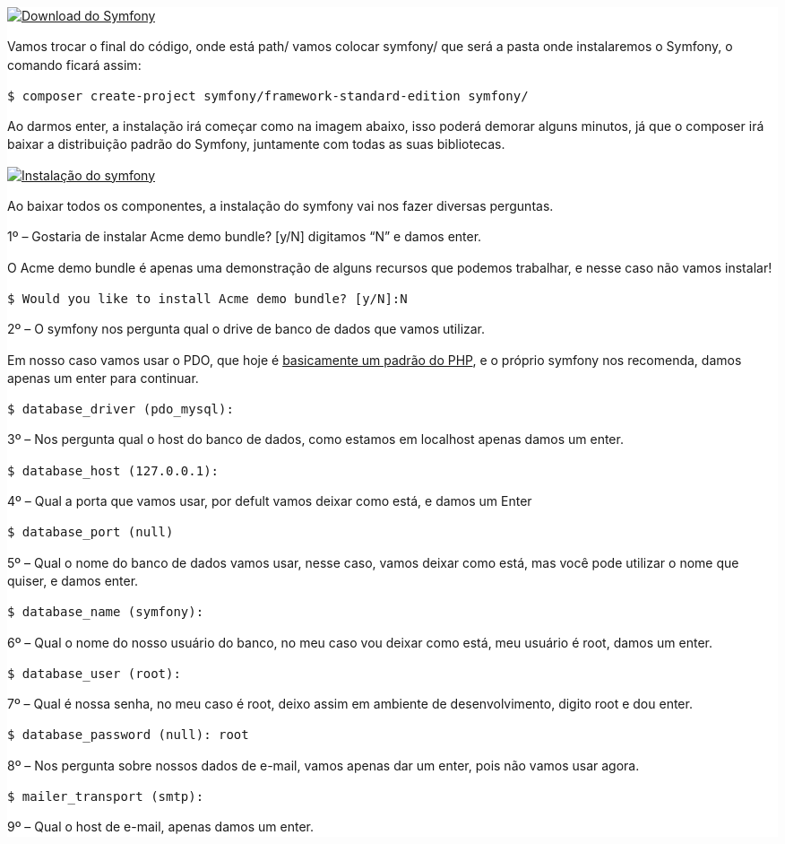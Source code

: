[<img class="alignnone size-full wp-image-46532" src="https://raw.githubusercontent.com/diegoeis/tableless-static-images/master/2015/01/01.png" alt="Download do Symfony" width="750" height="403" srcset="uploads/2015/01/01.png 750w, uploads/2015/01/01-259x139.png 259w, uploads/2015/01/01-400x215.png 400w" sizes="(max-width: 750px) 100vw, 750px" />][1]

Vamos trocar o final do código, onde está path/ vamos colocar symfony/ que será a pasta onde instalaremos o Symfony, o comando ficará assim:

<pre class="lang-bash">$ composer create-project symfony/framework-standard-edition symfony/</pre>

Ao darmos enter, a instalação irá começar como na imagem abaixo, isso poderá demorar alguns minutos, já que o composer irá baixar a distribuição padrão do Symfony, juntamente com todas as suas bibliotecas.

[<img class="alignnone size-full wp-image-46533" src="https://raw.githubusercontent.com/diegoeis/tableless-static-images/master/2015/01/02.png" alt="Instalação do symfony" width="750" height="403" srcset="uploads/2015/01/02.png 750w, uploads/2015/01/02-259x139.png 259w, uploads/2015/01/02-400x215.png 400w" sizes="(max-width: 750px) 100vw, 750px" />][2]

Ao baixar todos os componentes, a instalação do symfony vai nos fazer diversas perguntas.

1º &#8211; Gostaria de instalar Acme demo bundle? [y/N] digitamos &#8220;N&#8221; e damos enter.
  
O Acme demo bundle é apenas uma demonstração de alguns recursos que podemos trabalhar, e nesse caso não vamos instalar!

<pre class="lang-bash">$ Would you like to install Acme demo bundle? [y/N]:N</pre>

2º &#8211; O symfony nos pergunta qual o drive de banco de dados que vamos utilizar.
  
Em nosso caso vamos usar o PDO, que hoje é <a title="PHP PDO" href="http://php.net/manual/pt_BR/book.pdo.php" target="_blank">basicamente um padrão do PHP</a>, e o próprio symfony nos recomenda, damos apenas um enter para continuar.

<pre class="lang-bash">$ database_driver (pdo_mysql):</pre>

3º &#8211; Nos pergunta qual o host do banco de dados, como estamos em localhost apenas damos um enter.

<pre class="lang-bash">$ database_host (127.0.0.1):</pre>

4º &#8211; Qual a porta que vamos usar, por defult vamos deixar como está, e damos um Enter

<pre class="lang-bash">$ database_port (null)</pre>

5º &#8211; Qual o nome do banco de dados vamos usar, nesse caso, vamos deixar como está, mas você pode utilizar o nome que quiser, e damos enter.

<pre class="lang-bash">$ database_name (symfony):</pre>

6º &#8211; Qual o nome do nosso usuário do banco, no meu caso vou deixar como está, meu usuário é root, damos um enter.

<pre class="lang-bash">$ database_user (root):</pre>

7º &#8211; Qual é nossa senha, no meu caso é root, deixo assim em ambiente de desenvolvimento, digito root e dou enter.

<pre class="lang-bash">$ database_password (null): root</pre>

8º &#8211; Nos pergunta sobre nossos dados de e-mail, vamos apenas dar um enter, pois não vamos usar agora.

<pre class="lang-bash">$ mailer_transport (smtp):</pre>

9º &#8211; Qual o host de e-mail, apenas damos um enter.


 [1]: https://raw.githubusercontent.com/diegoeis/tableless-static-images/master/2015/01/01.png
 [2]: https://raw.githubusercontent.com/diegoeis/tableless-static-images/master/2015/01/02.png
 [3]: https://raw.githubusercontent.com/diegoeis/tableless-static-images/master/2015/01/03.png
 [4]: https://raw.githubusercontent.com/diegoeis/tableless-static-images/master/2015/01/04.png
 [5]: https://raw.githubusercontent.com/diegoeis/tableless-static-images/master/2015/01/061.png